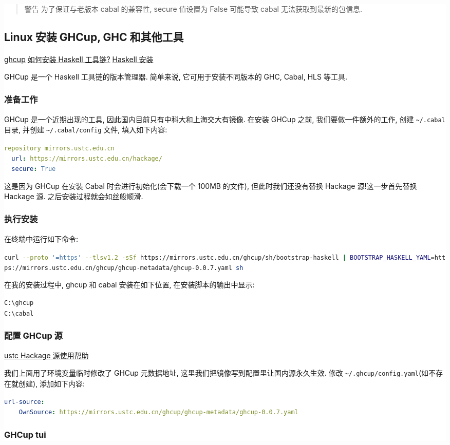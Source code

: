 >警告
>为了保证与老版本 cabal 的兼容性,  secure 值设置为 False 可能导致 cabal 无法获取到最新的包信息.

## Linux 安装 GHCup, GHC 和其他工具

[ghcup](https://www.haskell.org/ghcup/#)
[如何安装 Haskell 工具链?](https://mirror.xyz/0xdB4907968b599f0fb530693eF457BdE801544031/sG9PAIIVhL7urJNSze_xnjg409QYGZFgvmnqxUriuOk)
[Haskell 安装](https://zhuanlan.zhihu.com/p/455688955)

GHCup 是一个 Haskell 工具链的版本管理器.
简单来说, 它可用于安装不同版本的 GHC, Cabal, HLS 等工具.

### 准备工作

GHCup 是一个近期出现的工具, 因此国内目前只有中科大和上海交大有镜像.
在安装 GHCup 之前, 我们要做一件额外的工作, 创建 `~/.cabal` 目录, 并创建 `~/.cabal/config` 文件, 填入如下内容:

```yaml
repository mirrors.ustc.edu.cn
  url: https://mirrors.ustc.edu.cn/hackage/
  secure: True
```

这是因为 GHCup 在安装 Cabal 时会进行初始化(会下载一个 100MB 的文件),
但此时我们还没有替换 Hackage 源!这一步首先替换 Hackage 源.
之后安装过程就会如丝般顺滑.

### 执行安装

在终端中运行如下命令:

```bash
curl --proto '=https' --tlsv1.2 -sSf https://mirrors.ustc.edu.cn/ghcup/sh/bootstrap-haskell | BOOTSTRAP_HASKELL_YAML=https://mirrors.ustc.edu.cn/ghcup/ghcup-metadata/ghcup-0.0.7.yaml sh
```

在我的安装过程中, ghcup 和 cabal 安装在如下位置, 在安装脚本的输出中显示:

```bash
C:\ghcup
C:\cabal
```

### 配置 GHCup 源

[ustc Hackage 源使用帮助](https://mirrors.ustc.edu.cn/help/hackage.html)

我们上面用了环境变量临时修改了 GHCup 元数据地址, 这里我们把镜像写到配置里让国内源永久生效.
修改 `~/.ghcup/config.yaml`(如不存在就创建), 添加如下内容:

```yaml
url-source:
    OwnSource: https://mirrors.ustc.edu.cn/ghcup/ghcup-metadata/ghcup-0.0.7.yaml
```

### GHCup tui
